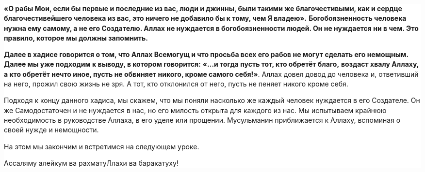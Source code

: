 
**«О рабы Мои, если бы первые и последние из вас, люди и джинны, были такими же благочестивыми, как и сердце благочестивейшего человека из вас, это ничего не добавило бы к тому, чем Я владею».** **Богобоязненность человека нужна ему самому, а не его Создателю. Аллах не нуждается в богобоязненности людей. Он не нуждается ни в чем. Это правило, которое мы должны запомнить.** 


**Далее в хадисе говорится о том, что Аллах Всемогущ и что просьба всех его рабов не могут сделать его немощным. Далее мы уже подходим к выводу, в котором говорится:** **«…и тогда пусть тот, кто обретёт благо,** **воздаст хвалу Аллаху, а кто обретёт нечто иное, пусть не обвиняет никого, кроме самого себя!»**. Аллах довел довод до человека и, ответивший на него, прожил свою жизнь не зря. А тот, кто отклонился от него, пусть не пеняет никого кроме себя.


Подходя к концу данного хадиса, мы скажем, что мы поняли насколько же каждый человек нуждается в его Создателе. Он же Самодостаточен и не нуждается в нас, но его милость открыта для каждого из нас. Мы испытываем крайнюю необходимость в руководстве Аллаха, в его уделе или прощении. Мусульманин приближается к Аллаху, вспоминая о своей нужде и немощности.


На этом мы закончим и встретимся на следующем уроке.


Ассаляму алейкум ва рахматуЛлахи ва баракатуху!

